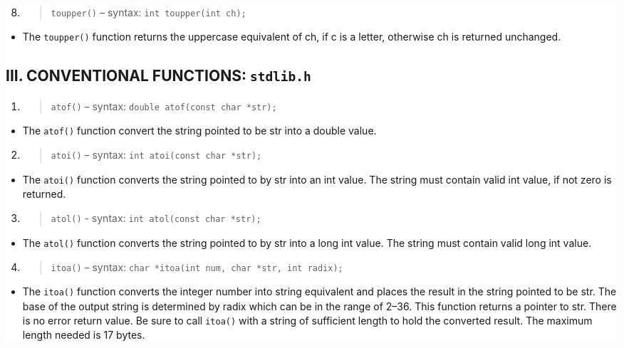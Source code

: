 8.	> `toupper()` – syntax: `int toupper(int ch);` 
- The `toupper()` function returns the uppercase equivalent of ch, if c is a letter, otherwise ch is returned unchanged. 
 
## III. CONVENTIONAL FUNCTIONS: `stdlib.h`
 
1. > `atof()` – syntax: `double atof(const char *str);` 
- The `atof()` function convert the string pointed to be str into a double value. 
 
2.	> `atoi()` – syntax: `int atoi(const char *str);` 
- The `atoi()` function converts the string pointed to by str into an int value.  The string must contain valid int value, if not zero is returned. 
 
3. > `atol()` - syntax: `int atol(const char *str);` 
- The `atol()` function converts the string pointed to by str into a long int value.  The string must contain valid long int value. 
 
4. > `itoa()` – syntax: `char *itoa(int num, char *str, int radix);` 
- The `itoa()` function converts the integer number into string equivalent and places the result in the string pointed to be str.  The base of the output string is determined by radix which can be in the range of $2 – 36.$  This function returns a pointer to str.  There is no error return value.  Be sure to call `itoa()` with a string of sufficient length to hold the converted result.  The maximum length needed  is 17 bytes. 